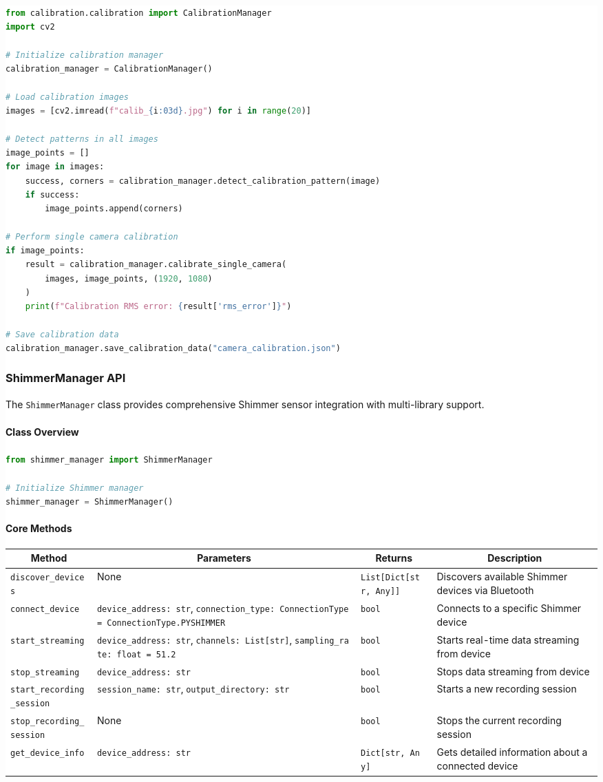 ```python
from calibration.calibration import CalibrationManager
import cv2

# Initialize calibration manager
calibration_manager = CalibrationManager()

# Load calibration images
images = [cv2.imread(f"calib_{i:03d}.jpg") for i in range(20)]

# Detect patterns in all images
image_points = []
for image in images:
    success, corners = calibration_manager.detect_calibration_pattern(image)
    if success:
        image_points.append(corners)

# Perform single camera calibration
if image_points:
    result = calibration_manager.calibrate_single_camera(
        images, image_points, (1920, 1080)
    )
    print(f"Calibration RMS error: {result['rms_error']}")

# Save calibration data
calibration_manager.save_calibration_data("camera_calibration.json")
```

### ShimmerManager API

The `ShimmerManager` class provides comprehensive Shimmer sensor integration with multi-library support.

#### Class Overview

```python
from shimmer_manager import ShimmerManager

# Initialize Shimmer manager
shimmer_manager = ShimmerManager()
```

#### Core Methods

| Method | Parameters | Returns | Description |
|--------|------------|---------|-------------|
| `discover_devices` | None | `List[Dict[str, Any]]` | Discovers available Shimmer devices via Bluetooth |
| `connect_device` | `device_address: str`, `connection_type: ConnectionType = ConnectionType.PYSHIMMER` | `bool` | Connects to a specific Shimmer device |
| `start_streaming` | `device_address: str`, `channels: List[str]`, `sampling_rate: float = 51.2` | `bool` | Starts real-time data streaming from device |
| `stop_streaming` | `device_address: str` | `bool` | Stops data streaming from device |
| `start_recording_session` | `session_name: str`, `output_directory: str` | `bool` | Starts a new recording session |
| `stop_recording_session` | None | `bool` | Stops the current recording session |
| `get_device_info` | `device_address: str` | `Dict[str, Any]` | Gets detailed information about a connected device |
